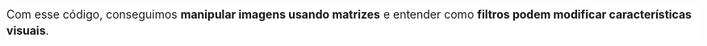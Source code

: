 Com esse código, conseguimos **manipular imagens usando matrizes** e entender como **filtros podem modificar características visuais**.